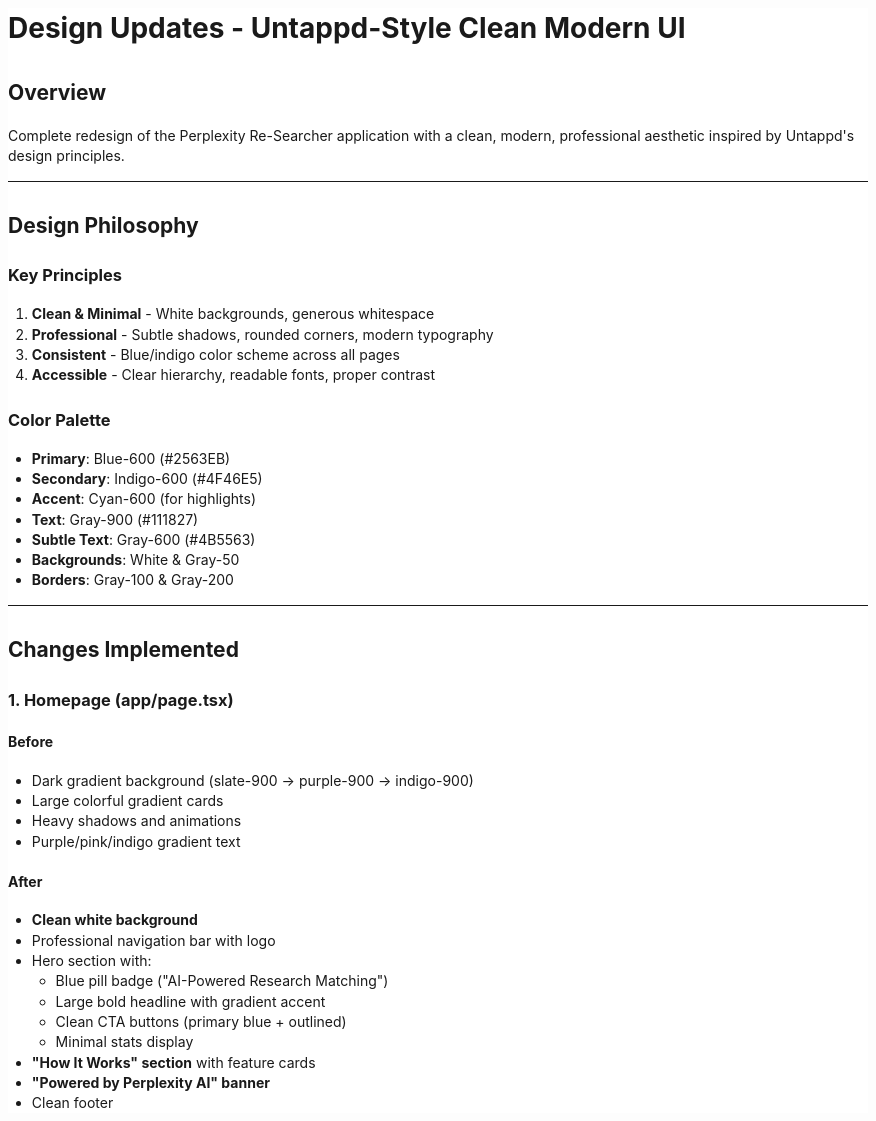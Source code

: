 # Design Updates - Untappd-Style Clean Modern UI

## Overview
Complete redesign of the Perplexity Re-Searcher application with a clean, modern, professional aesthetic inspired by Untappd's design principles.

---

## Design Philosophy

### Key Principles
1. **Clean & Minimal** - White backgrounds, generous whitespace
2. **Professional** - Subtle shadows, rounded corners, modern typography
3. **Consistent** - Blue/indigo color scheme across all pages
4. **Accessible** - Clear hierarchy, readable fonts, proper contrast

### Color Palette
- **Primary**: Blue-600 (#2563EB)
- **Secondary**: Indigo-600 (#4F46E5)
- **Accent**: Cyan-600 (for highlights)
- **Text**: Gray-900 (#111827)
- **Subtle Text**: Gray-600 (#4B5563)
- **Backgrounds**: White & Gray-50
- **Borders**: Gray-100 & Gray-200

---

## Changes Implemented

### 1. Homepage (app/page.tsx)

#### Before
- Dark gradient background (slate-900 → purple-900 → indigo-900)
- Large colorful gradient cards
- Heavy shadows and animations
- Purple/pink/indigo gradient text

#### After
- **Clean white background**
- Professional navigation bar with logo
- Hero section with:
  - Blue pill badge ("AI-Powered Research Matching")
  - Large bold headline with gradient accent
  - Clean CTA buttons (primary blue + outlined)
  - Minimal stats display
- **"How It Works" section** with feature cards
- **"Powered by Perplexity AI" banner**
- Clean footer
